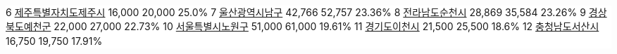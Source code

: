   <tr class="item">
    <td>6</td>
    <td><a href="/apt/제주특별자치도제주시">제주특별자치도제주시</a></td>
    <td>16,000</td>
    <td>20,000</td>
    <td>25.0%</td>
  </tr>

  <tr class="item">
    <td>7</td>
    <td><a href="/apt/울산광역시남구">울산광역시남구</a></td>
    <td>42,766</td>
    <td>52,757</td>
    <td>23.36%</td>
  </tr>

  <tr class="item">
    <td>8</td>
    <td><a href="/apt/전라남도순천시">전라남도순천시</a></td>
    <td>28,869</td>
    <td>35,584</td>
    <td>23.26%</td>
  </tr>

  <tr class="item">
    <td>9</td>
    <td><a href="/apt/경상북도예천군">경상북도예천군</a></td>
    <td>22,000</td>
    <td>27,000</td>
    <td>22.73%</td>
  </tr>

  <tr class="item">
    <td>10</td>
    <td><a href="/apt/서울특별시노원구">서울특별시노원구</a></td>
    <td>51,000</td>
    <td>61,000</td>
    <td>19.61%</td>
  </tr>

  <tr class="item">
    <td>11</td>
    <td><a href="/apt/경기도이천시">경기도이천시</a></td>
    <td>21,500</td>
    <td>25,500</td>
    <td>18.6%</td>
  </tr>

  <tr class="item">
    <td>12</td>
    <td><a href="/apt/충청남도서산시">충청남도서산시</a></td>
    <td>16,750</td>
    <td>19,750</td>
    <td>17.91%</td>
  </tr>
